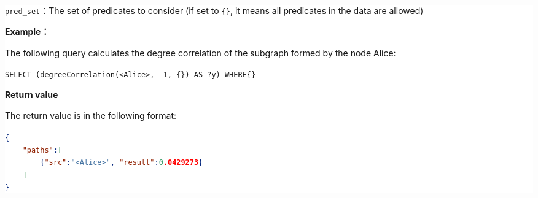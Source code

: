`pred_set`：The set of predicates to consider (if set to `{}`, it means all predicates in the data are allowed)

**Example：**

The following query calculates the degree correlation of the subgraph formed by the node Alice:

```sparql
SELECT (degreeCorrelation(<Alice>, -1, {}) AS ?y) WHERE{}
```

**Return value**

The return value is in the following format:

```json
{
    "paths":[
        {"src":"<Alice>", "result":0.0429273}
    ]
}
```



